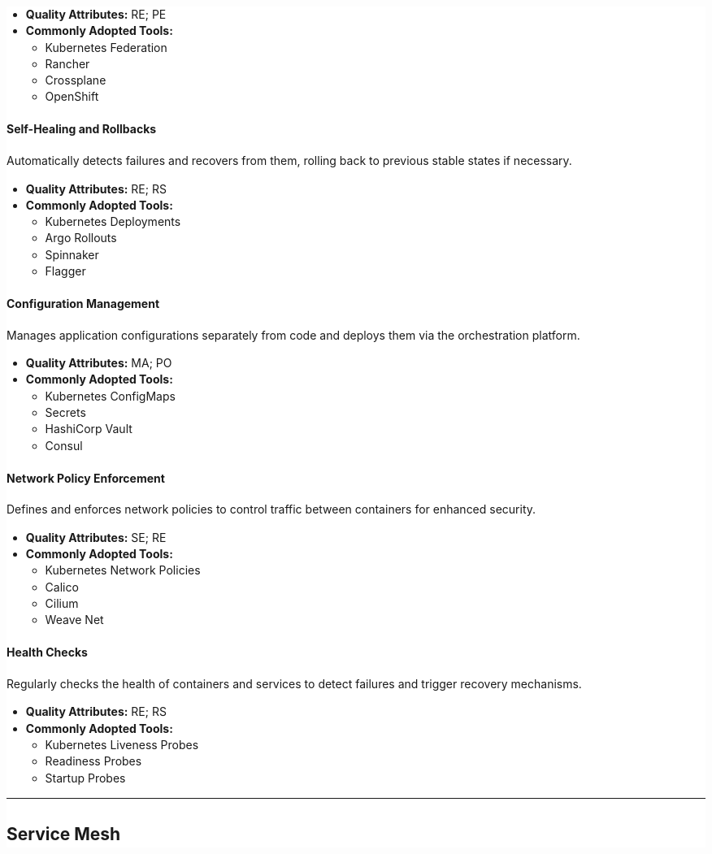 - **Quality Attributes:** RE; PE
- **Commonly Adopted Tools:**
  - Kubernetes Federation
  - Rancher
  - Crossplane
  - OpenShift

#### Self-Healing and Rollbacks

Automatically detects failures and recovers from them, rolling back to previous stable states if necessary.

- **Quality Attributes:** RE; RS
- **Commonly Adopted Tools:**
  - Kubernetes Deployments
  - Argo Rollouts
  - Spinnaker
  - Flagger

#### Configuration Management

Manages application configurations separately from code and deploys them via the orchestration platform.

- **Quality Attributes:** MA; PO
- **Commonly Adopted Tools:**
  - Kubernetes ConfigMaps
  - Secrets
  - HashiCorp Vault
  - Consul

#### Network Policy Enforcement

Defines and enforces network policies to control traffic between containers for enhanced security.

- **Quality Attributes:** SE; RE
- **Commonly Adopted Tools:**
  - Kubernetes Network Policies
  - Calico
  - Cilium
  - Weave Net

#### Health Checks

Regularly checks the health of containers and services to detect failures and trigger recovery mechanisms.

- **Quality Attributes:** RE; RS
- **Commonly Adopted Tools:**
  - Kubernetes Liveness Probes
  - Readiness Probes
  - Startup Probes

---

## Service Mesh
